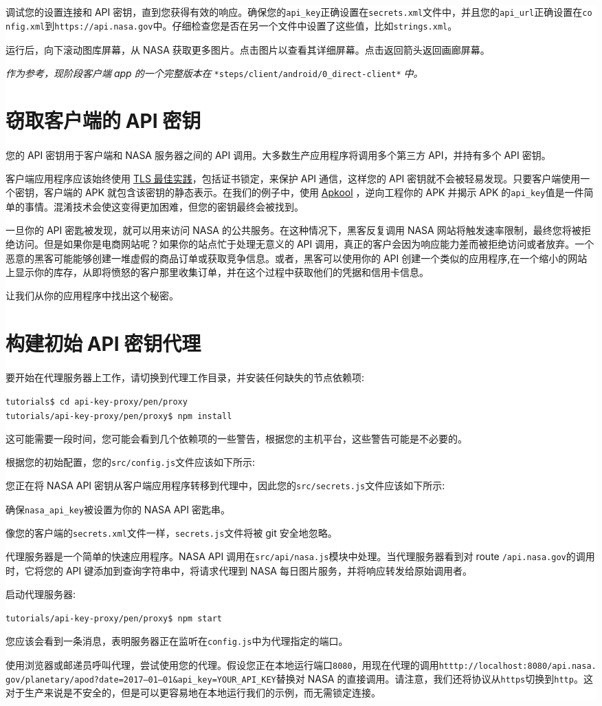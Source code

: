 调试您的设置连接和 API 密钥，直到您获得有效的响应。确保您的`api_key`正确设置在`secrets.xml`文件中，并且您的`api_url`正确设置在`config.xml`到`https://api.nasa.gov`中。仔细检查您是否在另一个文件中设置了这些值，比如`strings.xml`。

运行后，向下滚动图库屏幕，从 NASA 获取更多图片。点击图片以查看其详细屏幕。点击返回箭头返回画廊屏幕。

*作为参考，现阶段客户端 app 的一个完整版本在* `*steps/client/android/0_direct-client*` *中。*

# 窃取客户端的 API 密钥

您的 API 密钥用于客户端和 NASA 服务器之间的 API 调用。大多数生产应用程序将调用多个第三方 API，并持有多个 API 密钥。

客户端应用程序应该始终使用 [TLS 最佳实践](https://www.owasp.org/index.php/Transport_Layer_Protection_Cheat_Sheet)，包括证书锁定，来保护 API 通信，这样您的 API 密钥就不会被轻易发现。只要客户端使用一个密钥，客户端的 APK 就包含该密钥的静态表示。在我们的例子中，使用 [Apkool](https://ibotpeaches.github.io/Apktool/) ，逆向工程你的 APK 并揭示 APK 的`api_key`值是一件简单的事情。混淆技术会使这变得更加困难，但您的密钥最终会被找到。

一旦你的 API 密匙被发现，就可以用来访问 NASA 的公共服务。在这种情况下，黑客反复调用 NASA 网站将触发速率限制，最终您将被拒绝访问。但是如果你是电商网站呢？如果你的站点忙于处理无意义的 API 调用，真正的客户会因为响应能力差而被拒绝访问或者放弃。一个恶意的黑客可能能够创建一堆虚假的商品订单或获取竞争信息。或者，黑客可以使用你的 API 创建一个类似的应用程序,在一个缩小的网站上显示你的库存，从即将愤怒的客户那里收集订单，并在这个过程中获取他们的凭据和信用卡信息。

让我们从你的应用程序中找出这个秘密。

# 构建初始 API 密钥代理

要开始在代理服务器上工作，请切换到代理工作目录，并安装任何缺失的节点依赖项:

```
tutorials$ cd api-key-proxy/pen/proxy
tutorials/api-key-proxy/pen/proxy$ npm install
```

这可能需要一段时间，您可能会看到几个依赖项的一些警告，根据您的主机平台，这些警告可能是不必要的。

根据您的初始配置，您的`src/config.js`文件应该如下所示:

您正在将 NASA API 密钥从客户端应用程序转移到代理中，因此您的`src/secrets.js`文件应该如下所示:

确保`nasa_api_key`被设置为你的 NASA API 密匙串。

像您的客户端的`secrets.xml`文件一样，`secrets.js`文件将被 git 安全地忽略。

代理服务器是一个简单的快速应用程序。NASA API 调用在`src/api/nasa.js`模块中处理。当代理服务器看到对 route `/api.nasa.gov`的调用时，它将您的 API 键添加到查询字符串中，将请求代理到 NASA 每日图片服务，并将响应转发给原始调用者。

启动代理服务器:

```
tutorials/api-key-proxy/pen/proxy$ npm start
```

您应该会看到一条消息，表明服务器正在监听在`config.js`中为代理指定的端口。

使用浏览器或邮递员呼叫代理，尝试使用您的代理。假设您正在本地运行端口`8080`，用现在代理的调用`htttp://localhost:8080/api.nasa.gov/planetary/apod?date=2017–01–01&api_key=YOUR_API_KEY`替换对 NASA 的直接调用。请注意，我们还将协议从`https`切换到`http`。这对于生产来说是不安全的，但是可以更容易地在本地运行我们的示例，而无需锁定连接。
